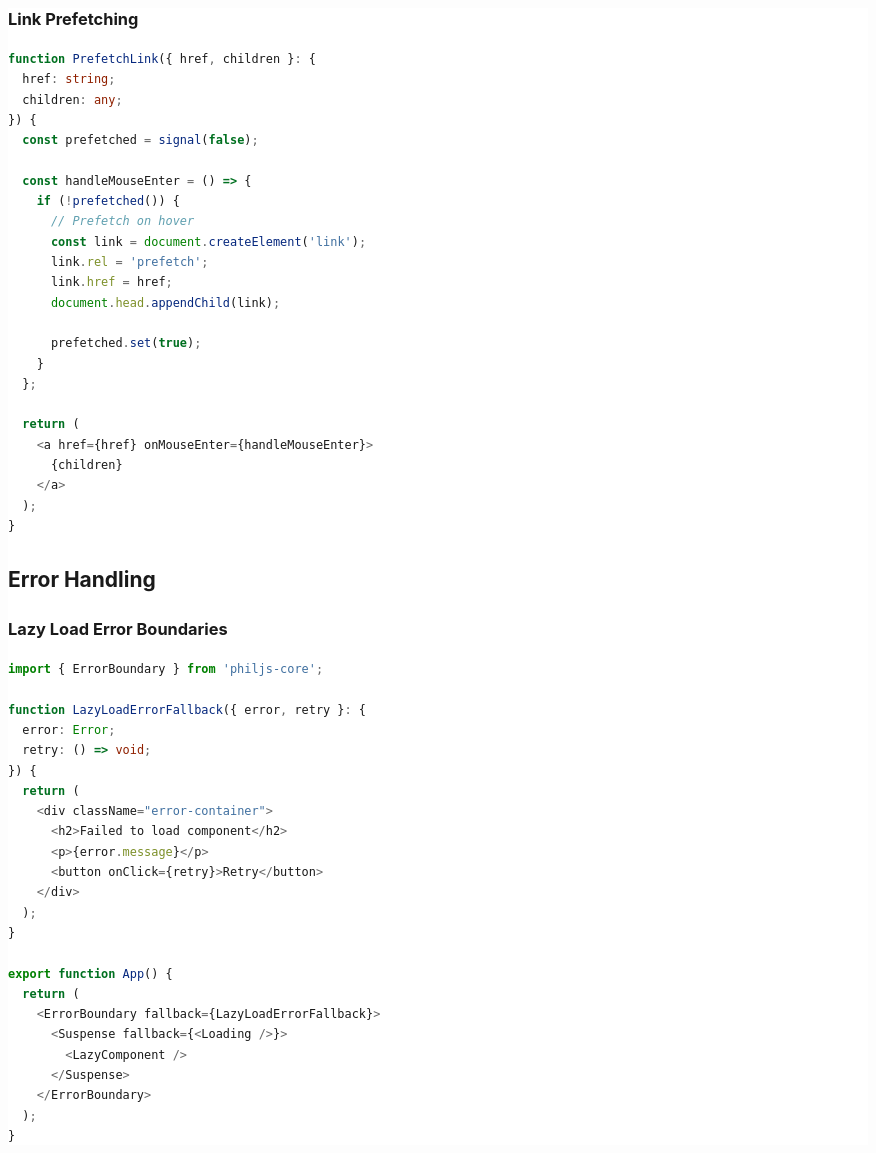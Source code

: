 ### Link Prefetching

```typescript
function PrefetchLink({ href, children }: {
  href: string;
  children: any;
}) {
  const prefetched = signal(false);

  const handleMouseEnter = () => {
    if (!prefetched()) {
      // Prefetch on hover
      const link = document.createElement('link');
      link.rel = 'prefetch';
      link.href = href;
      document.head.appendChild(link);

      prefetched.set(true);
    }
  };

  return (
    <a href={href} onMouseEnter={handleMouseEnter}>
      {children}
    </a>
  );
}
```

## Error Handling

### Lazy Load Error Boundaries

```typescript
import { ErrorBoundary } from 'philjs-core';

function LazyLoadErrorFallback({ error, retry }: {
  error: Error;
  retry: () => void;
}) {
  return (
    <div className="error-container">
      <h2>Failed to load component</h2>
      <p>{error.message}</p>
      <button onClick={retry}>Retry</button>
    </div>
  );
}

export function App() {
  return (
    <ErrorBoundary fallback={LazyLoadErrorFallback}>
      <Suspense fallback={<Loading />}>
        <LazyComponent />
      </Suspense>
    </ErrorBoundary>
  );
}
```
